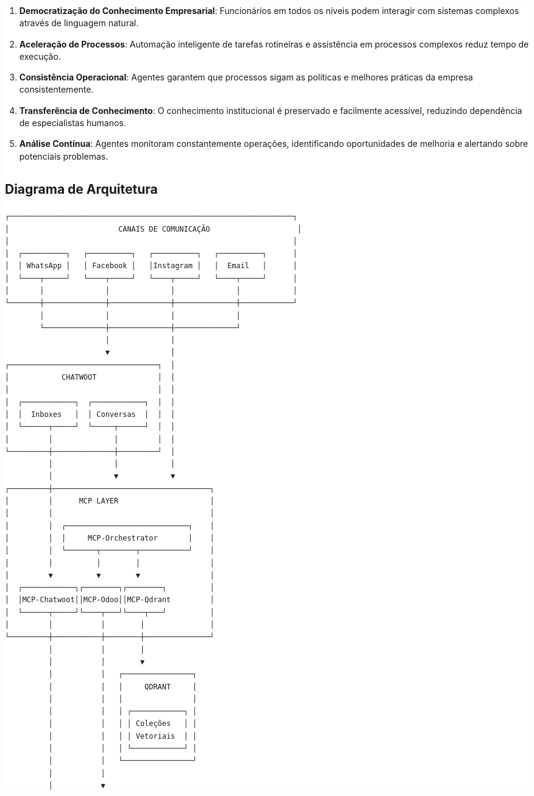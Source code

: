 1. **Democratização do Conhecimento Empresarial**: Funcionários em todos os níveis podem interagir com sistemas complexos através de linguagem natural.

2. **Aceleração de Processos**: Automação inteligente de tarefas rotineiras e assistência em processos complexos reduz tempo de execução.

3. **Consistência Operacional**: Agentes garantem que processos sigam as políticas e melhores práticas da empresa consistentemente.

4. **Transferência de Conhecimento**: O conhecimento institucional é preservado e facilmente acessível, reduzindo dependência de especialistas humanos.

5. **Análise Contínua**: Agentes monitoram constantemente operações, identificando oportunidades de melhoria e alertando sobre potenciais problemas.

## Diagrama de Arquitetura

```
┌─────────────────────────────────────────────────────────────────┐
│                         CANAIS DE COMUNICAÇÃO                    │
│                                                                 │
│  ┌──────────┐   ┌──────────┐   ┌──────────┐   ┌──────────┐      │
│  │ WhatsApp │   │ Facebook │   │Instagram │   │  Email   │      │
│  └────┬─────┘   └────┬─────┘   └────┬─────┘   └────┬─────┘      │
│       │              │              │              │            │
└───────┼──────────────┼──────────────┼──────────────┼────────────┘
        │              │              │              │
        └──────────────┼──────────────┼──────────────┘
                       │              │
                       ▼              │
┌──────────────────────────────────┐  │
│            CHATWOOT              │  │
│                                  │  │
│  ┌────────────┐  ┌────────────┐  │  │
│  │  Inboxes   │  │ Conversas  │  │  │
│  └──────┬─────┘  └─────┬──────┘  │  │
│         │              │         │  │
└─────────┼──────────────┼─────────┘  │
          │              │            │
          │              ▼            ▼
┌─────────┼────────────────────────────────────┐
│         │      MCP LAYER                     │
│         │                                    │
│         │  ┌────────────────────────────┐    │
│         │  │     MCP-Orchestrator       │    │
│         │  └───────┬────────┬───────────┘    │
│         │          │        │                │
│         ▼          ▼        ▼                │
│  ┌────────────┐┌────────┐┌────────┐          │
│  │MCP-Chatwoot││MCP-Odoo││MCP-Qdrant         │
│  └──────┬─────┘└────┬───┘└────┬───┘          │
│         │           │        │               │
└─────────┼───────────┼────────┼───────────────┘
          │           │        │
          │           │        ▼
          │           │   ┌────────────────┐
          │           │   │     QDRANT     │
          │           │   │                │
          │           │   │ ┌────────────┐ │
          │           │   │ │ Coleções   │ │
          │           │   │ │ Vetoriais  │ │
          │           │   │ └────────────┘ │
          │           │   └────────────────┘
          │           │
          │           ▼
```